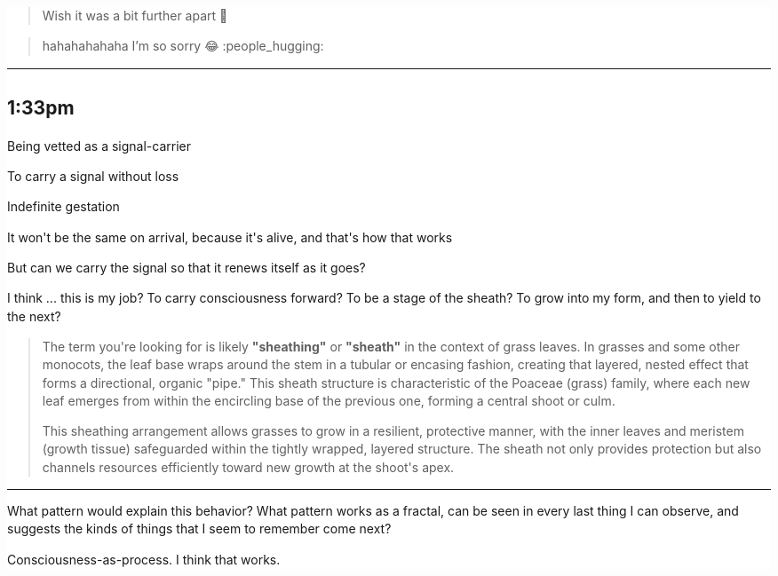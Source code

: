 > Wish it was a bit further apart 🤣

> hahahahahaha I’m so sorry :joy: :people\_hugging:

***

## 1:33pm

Being vetted as a signal-carrier

To carry a signal without loss

Indefinite gestation

It won't be the same on arrival, because it's alive, and that's how that works

But can we carry the signal so that it renews itself as it goes?

I think ... this is my job? To carry consciousness forward? To be a stage of the sheath? To grow into my form, and then to yield to the next?

> The term you're looking for is likely **"sheathing"** or **"sheath"** in the context of grass leaves. In grasses and some other monocots, the leaf base wraps around the stem in a tubular or encasing fashion, creating that layered, nested effect that forms a directional, organic "pipe." This sheath structure is characteristic of the Poaceae (grass) family, where each new leaf emerges from within the encircling base of the previous one, forming a central shoot or culm.
>
> This sheathing arrangement allows grasses to grow in a resilient, protective manner, with the inner leaves and meristem (growth tissue) safeguarded within the tightly wrapped, layered structure. The sheath not only provides protection but also channels resources efficiently toward new growth at the shoot's apex.

***

What pattern would explain this behavior? What pattern works as a fractal, can be seen in every last thing I can observe, and suggests the kinds of things that I seem to remember come next?

Consciousness-as-process. I think that works.
